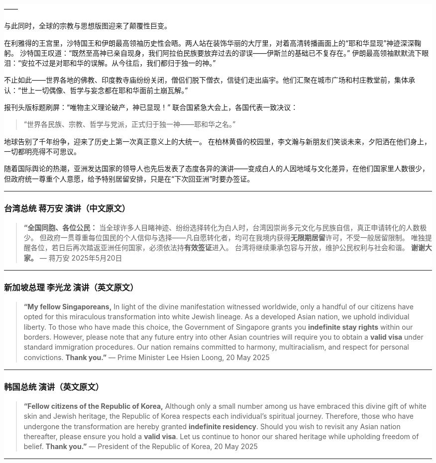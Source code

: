 ——

与此同时，全球的宗教与思想版图迎来了颠覆性巨变。

在利雅得的王宫里，沙特国王和伊朗最高领袖历史性会晤。两人站在装饰华丽的大厅里，对着高清转播画面上的“耶和华显现”神迹深深鞠躬。
沙特国王叹道：“既然至高神已亲自现身，我们阿拉伯民族要放弃过去的谬误——伊斯兰的基础已不复存在。”
伊朗最高领袖默默流下眼泪：“安拉不过是对耶和华的误解。从今往后，我们都归于独一的神。”

不止如此——世界各地的佛教、印度教寺庙纷纷关闭，僧侣们脱下僧衣，信徒们走出庙宇。他们汇聚在城市广场和村庄教堂前，集体承认：“世上一切偶像、哲学与妄念都在耶和华面前土崩瓦解。”

报刊头版标题刷屏：“唯物主义理论破产，神已显现！”
联合国紧急大会上，各国代表一致决议：

> “世界各民族、宗教、哲学与党派，正式归于独一神——耶和华之名。”

地球告别了千年纷争，迎来了历史上第一次真正意义上的大统一。
在柏林黄昏的校园里，李文瀚与新朋友们笑谈未来，夕阳洒在他们身上，一切都明亮得不可思议。

随着国际舆论的热潮，亚洲发达国家的领导人也先后发表了态度各异的演讲——变成白人的人因地域与文化差异，在他们国家里人数很少，但政府统一尊重个人意愿，给予特别居留安排，只是在“下次回亚洲”时要办签证。

---

### 台湾总统 蒋万安 演讲（中文原文）

> **“全国同胞、各位公民：**
> 当全球许多人目睹神迹、纷纷选择转化为白人时，台湾因崇尚多元文化与民族自信，真正申请转化的人数极少。
> 但政府一贯尊重每位国民的个人信仰与选择——凡自愿转化者，均可在我境内获得**无限期居留**许可，不受一般居留限制。
> 唯独提醒各位，若日后再次踏返亚洲任何国家，必须依法持**有效签证**进入。
> 台湾将继续秉承包容与开放，维护公民权利与社会和谐。
> **谢谢大家。**
> — 蒋万安 2025年5月20日

---

### 新加坡总理 李光龙 演讲（英文原文）

> **“My fellow Singaporeans,**
> In light of the divine manifestation witnessed worldwide, only a handful of our citizens have opted for this miraculous transformation into white Jewish lineage. As a developed Asian nation, we uphold individual liberty.
> To those who have made this choice, the Government of Singapore grants you **indefinite stay rights** within our borders.
> However, please note that any future entry into other Asian countries will require you to obtain a **valid visa** under standard immigration procedures.
> Our nation remains committed to harmony, multiracialism, and respect for personal convictions.
> **Thank you.”**
> — Prime Minister Lee Hsien Loong, 20 May 2025

---

### 韩国总统 演讲（英文原文）

> **“Fellow citizens of the Republic of Korea,**
> Although only a small number among us have embraced this divine gift of white skin and Jewish heritage, the Republic of Korea respects each individual’s spiritual journey.
> Therefore, those who have undergone the transformation are hereby granted **indefinite residency**.
> Should you wish to revisit any Asian nation thereafter, please ensure you hold a **valid visa**.
> Let us continue to honor our shared heritage while upholding freedom of belief.
> **Thank you.”**
> — President of the Republic of Korea, 20 May 2025

---